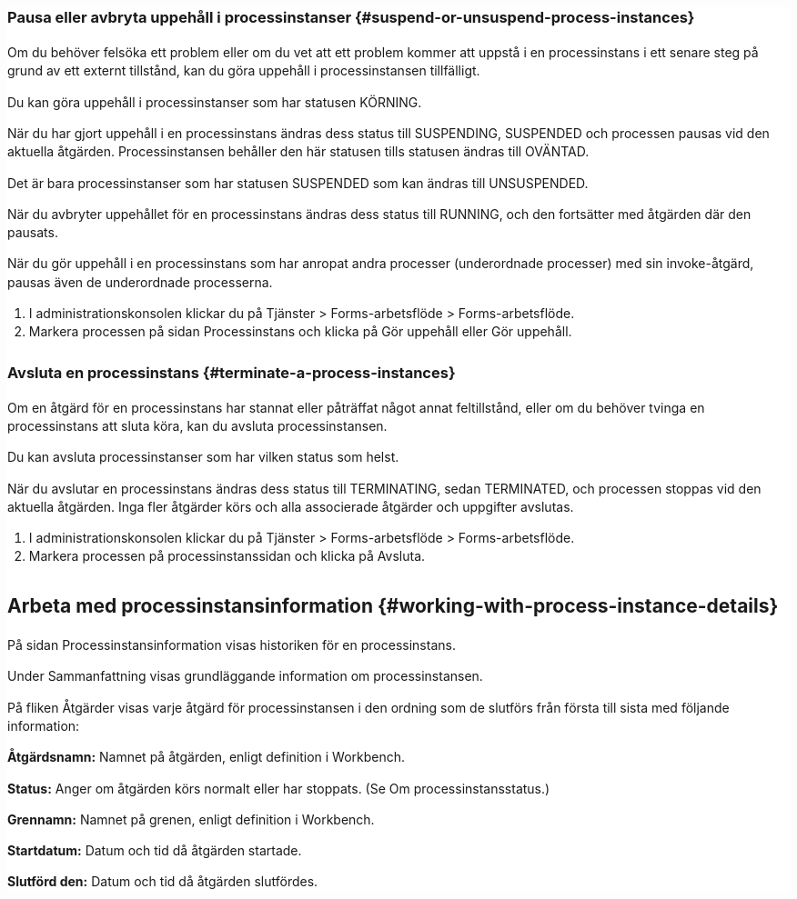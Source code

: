 ### Pausa eller avbryta uppehåll i processinstanser {#suspend-or-unsuspend-process-instances}

Om du behöver felsöka ett problem eller om du vet att ett problem kommer att uppstå i en processinstans i ett senare steg på grund av ett externt tillstånd, kan du göra uppehåll i processinstansen tillfälligt.

Du kan göra uppehåll i processinstanser som har statusen KÖRNING.

När du har gjort uppehåll i en processinstans ändras dess status till SUSPENDING, SUSPENDED och processen pausas vid den aktuella åtgärden. Processinstansen behåller den här statusen tills statusen ändras till OVÄNTAD.

Det är bara processinstanser som har statusen SUSPENDED som kan ändras till UNSUSPENDED.

När du avbryter uppehållet för en processinstans ändras dess status till RUNNING, och den fortsätter med åtgärden där den pausats.

När du gör uppehåll i en processinstans som har anropat andra processer (underordnade processer) med sin invoke-åtgärd, pausas även de underordnade processerna.

1. I administrationskonsolen klickar du på Tjänster > Forms-arbetsflöde > Forms-arbetsflöde.
1. Markera processen på sidan Processinstans och klicka på Gör uppehåll eller Gör uppehåll.

### Avsluta en processinstans {#terminate-a-process-instances}

Om en åtgärd för en processinstans har stannat eller påträffat något annat feltillstånd, eller om du behöver tvinga en processinstans att sluta köra, kan du avsluta processinstansen.

Du kan avsluta processinstanser som har vilken status som helst.

När du avslutar en processinstans ändras dess status till TERMINATING, sedan TERMINATED, och processen stoppas vid den aktuella åtgärden. Inga fler åtgärder körs och alla associerade åtgärder och uppgifter avslutas.

1. I administrationskonsolen klickar du på Tjänster > Forms-arbetsflöde > Forms-arbetsflöde.
1. Markera processen på processinstanssidan och klicka på Avsluta.

## Arbeta med processinstansinformation {#working-with-process-instance-details}

På sidan Processinstansinformation visas historiken för en processinstans.

Under Sammanfattning visas grundläggande information om processinstansen.

På fliken Åtgärder visas varje åtgärd för processinstansen i den ordning som de slutförs från första till sista med följande information:

**Åtgärdsnamn:** Namnet på åtgärden, enligt definition i Workbench.

**Status:** Anger om åtgärden körs normalt eller har stoppats. (Se Om processinstansstatus.)

**Grennamn:** Namnet på grenen, enligt definition i Workbench.

**Startdatum:** Datum och tid då åtgärden startade.

**Slutförd den:** Datum och tid då åtgärden slutfördes.
